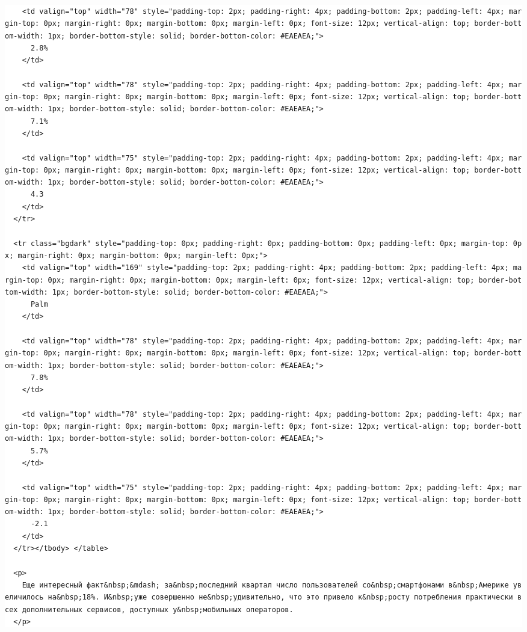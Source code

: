         <td valign="top" width="78" style="padding-top: 2px; padding-right: 4px; padding-bottom: 2px; padding-left: 4px; margin-top: 0px; margin-right: 0px; margin-bottom: 0px; margin-left: 0px; font-size: 12px; vertical-align: top; border-bottom-width: 1px; border-bottom-style: solid; border-bottom-color: #EAEAEA;">
          2.8%
        </td>
        
        <td valign="top" width="78" style="padding-top: 2px; padding-right: 4px; padding-bottom: 2px; padding-left: 4px; margin-top: 0px; margin-right: 0px; margin-bottom: 0px; margin-left: 0px; font-size: 12px; vertical-align: top; border-bottom-width: 1px; border-bottom-style: solid; border-bottom-color: #EAEAEA;">
          7.1%
        </td>
        
        <td valign="top" width="75" style="padding-top: 2px; padding-right: 4px; padding-bottom: 2px; padding-left: 4px; margin-top: 0px; margin-right: 0px; margin-bottom: 0px; margin-left: 0px; font-size: 12px; vertical-align: top; border-bottom-width: 1px; border-bottom-style: solid; border-bottom-color: #EAEAEA;">
          4.3
        </td>
      </tr>
      
      <tr class="bgdark" style="padding-top: 0px; padding-right: 0px; padding-bottom: 0px; padding-left: 0px; margin-top: 0px; margin-right: 0px; margin-bottom: 0px; margin-left: 0px;">
        <td valign="top" width="169" style="padding-top: 2px; padding-right: 4px; padding-bottom: 2px; padding-left: 4px; margin-top: 0px; margin-right: 0px; margin-bottom: 0px; margin-left: 0px; font-size: 12px; vertical-align: top; border-bottom-width: 1px; border-bottom-style: solid; border-bottom-color: #EAEAEA;">
          Palm
        </td>
        
        <td valign="top" width="78" style="padding-top: 2px; padding-right: 4px; padding-bottom: 2px; padding-left: 4px; margin-top: 0px; margin-right: 0px; margin-bottom: 0px; margin-left: 0px; font-size: 12px; vertical-align: top; border-bottom-width: 1px; border-bottom-style: solid; border-bottom-color: #EAEAEA;">
          7.8%
        </td>
        
        <td valign="top" width="78" style="padding-top: 2px; padding-right: 4px; padding-bottom: 2px; padding-left: 4px; margin-top: 0px; margin-right: 0px; margin-bottom: 0px; margin-left: 0px; font-size: 12px; vertical-align: top; border-bottom-width: 1px; border-bottom-style: solid; border-bottom-color: #EAEAEA;">
          5.7%
        </td>
        
        <td valign="top" width="75" style="padding-top: 2px; padding-right: 4px; padding-bottom: 2px; padding-left: 4px; margin-top: 0px; margin-right: 0px; margin-bottom: 0px; margin-left: 0px; font-size: 12px; vertical-align: top; border-bottom-width: 1px; border-bottom-style: solid; border-bottom-color: #EAEAEA;">
          -2.1
        </td>
      </tr></tbody> </table> 
      
      <p>
        Еще интересный факт&nbsp;&mdash; за&nbsp;последний квартал число пользователей со&nbsp;смартфонами в&nbsp;Америке увеличилось на&nbsp;18%. И&nbsp;уже совершенно не&nbsp;удивительно, что это привело к&nbsp;росту потребления практически всех дополнительных сервисов, доступных у&nbsp;мобильных операторов.
      </p>
